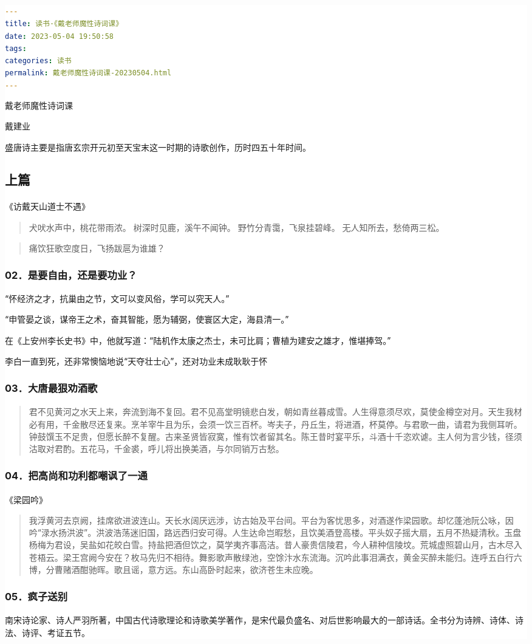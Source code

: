 ```yaml
---
title: 读书·《戴老师魔性诗词课》
date: 2023-05-04 19:50:58
tags:
categories: 读书
permalink: 戴老师魔性诗词课-20230504.html
---
```


戴老师魔性诗词课

戴建业

盛唐诗主要是指唐玄宗开元初至天宝末这一时期的诗歌创作，历时四五十年时间。

## 上篇

《访戴天山道士不遇》

  
>犬吠水声中，桃花带雨浓。
>树深时见鹿，溪午不闻钟。
>野竹分青霭，飞泉挂碧峰。
>无人知所去，愁倚两三松。


>痛饮狂歌空度日，飞扬跋扈为谁雄？

### 02．是要自由，还是要功业？

“怀经济之才，抗巢由之节，文可以变风俗，学可以究天人。”

“申管晏之谈，谋帝王之术，奋其智能，愿为辅弼，使寰区大定，海县清一。”

在《上安州李长史书》中，他就写道：“陆机作太康之杰士，未可比肩；曹植为建安之雄才，惟堪捧驾。”

李白一直到死，还非常懊恼地说“天夺壮士心”，还对功业未成耿耿于怀

### 03．大唐最狠劝酒歌

>君不见黄河之水天上来，奔流到海不复回。君不见高堂明镜悲白发，朝如青丝暮成雪。人生得意须尽欢，莫使金樽空对月。天生我材必有用，千金散尽还复来。烹羊宰牛且为乐，会须一饮三百杯。岑夫子，丹丘生，将进酒，杯莫停。与君歌一曲，请君为我侧耳听。钟鼓馔玉不足贵，但愿长醉不复醒。古来圣贤皆寂寞，惟有饮者留其名。陈王昔时宴平乐，斗酒十千恣欢谑。主人何为言少钱，径须沽取对君酌。五花马，千金裘，呼儿将出换美酒，与尔同销万古愁。

### 04．把高尚和功利都嘲讽了一通

《梁园吟》

>我浮黄河去京阙，挂席欲进波连山。天长水阔厌远涉，访古始及平台间。平台为客忧思多，对酒遂作梁园歌。却忆蓬池阮公咏，因吟“渌水扬洪波”。洪波浩荡迷旧国，路远西归安可得。人生达命岂暇愁，且饮美酒登高楼。平头奴子摇大扇，五月不热疑清秋。玉盘杨梅为君设，吴盐如花皎白雪。持盐把酒但饮之，莫学夷齐事高洁。昔人豪贵信陵君，今人耕种信陵坟。荒城虚照碧山月，古木尽入苍梧云。梁王宫阙今安在？枚马先归不相待。舞影歌声散绿池，空馀汴水东流海。沉吟此事泪满衣，黄金买醉未能归。连呼五白行六博，分曹赌酒酣驰晖。歌且谣，意方远。东山高卧时起来，欲济苍生未应晚。

### 05．疯子送别

南宋诗论家、诗人严羽所著，中国古代诗歌理论和诗歌美学著作，是宋代最负盛名、对后世影响最大的一部诗话。全书分为诗辨、诗体、诗法、诗评、考证五节。
